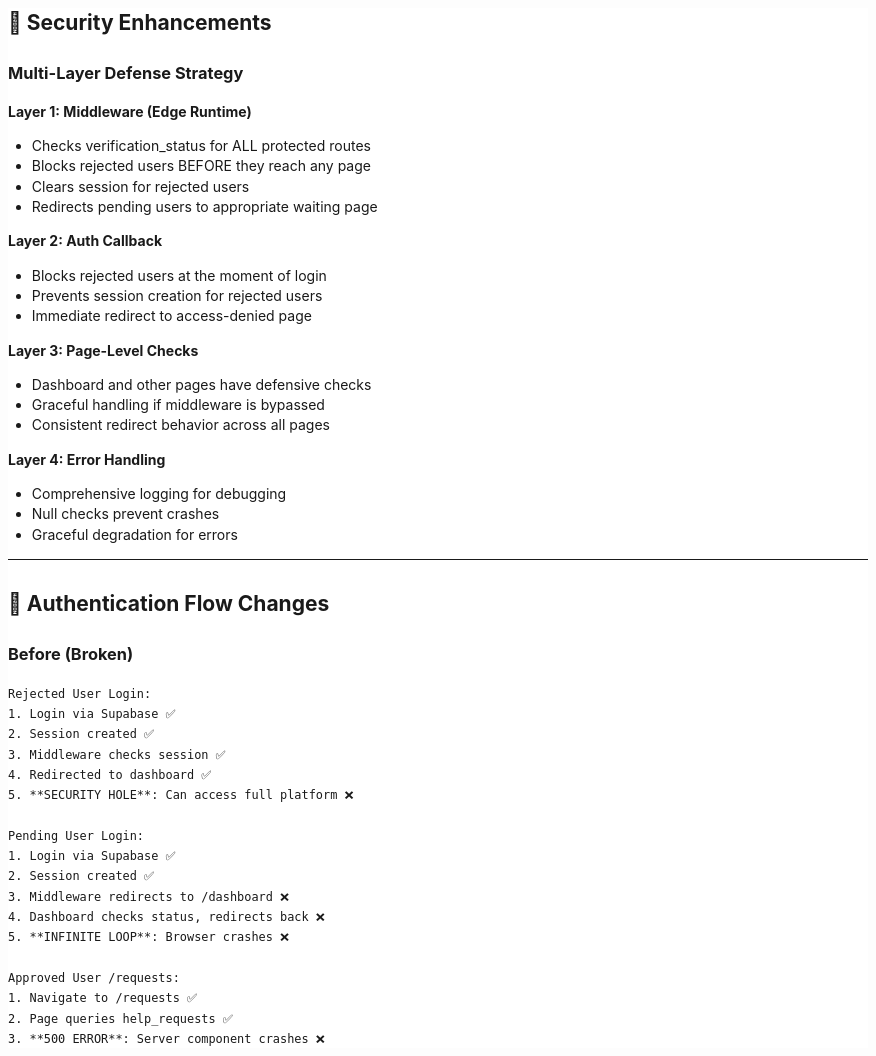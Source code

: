 
## 🔐 Security Enhancements

### Multi-Layer Defense Strategy

**Layer 1: Middleware (Edge Runtime)**
- Checks verification_status for ALL protected routes
- Blocks rejected users BEFORE they reach any page
- Clears session for rejected users
- Redirects pending users to appropriate waiting page

**Layer 2: Auth Callback**
- Blocks rejected users at the moment of login
- Prevents session creation for rejected users
- Immediate redirect to access-denied page

**Layer 3: Page-Level Checks**
- Dashboard and other pages have defensive checks
- Graceful handling if middleware is bypassed
- Consistent redirect behavior across all pages

**Layer 4: Error Handling**
- Comprehensive logging for debugging
- Null checks prevent crashes
- Graceful degradation for errors

---

## 🔄 Authentication Flow Changes

### Before (Broken)

```
Rejected User Login:
1. Login via Supabase ✅
2. Session created ✅
3. Middleware checks session ✅
4. Redirected to dashboard ✅
5. **SECURITY HOLE**: Can access full platform ❌

Pending User Login:
1. Login via Supabase ✅
2. Session created ✅
3. Middleware redirects to /dashboard ❌
4. Dashboard checks status, redirects back ❌
5. **INFINITE LOOP**: Browser crashes ❌

Approved User /requests:
1. Navigate to /requests ✅
2. Page queries help_requests ✅
3. **500 ERROR**: Server component crashes ❌
```
